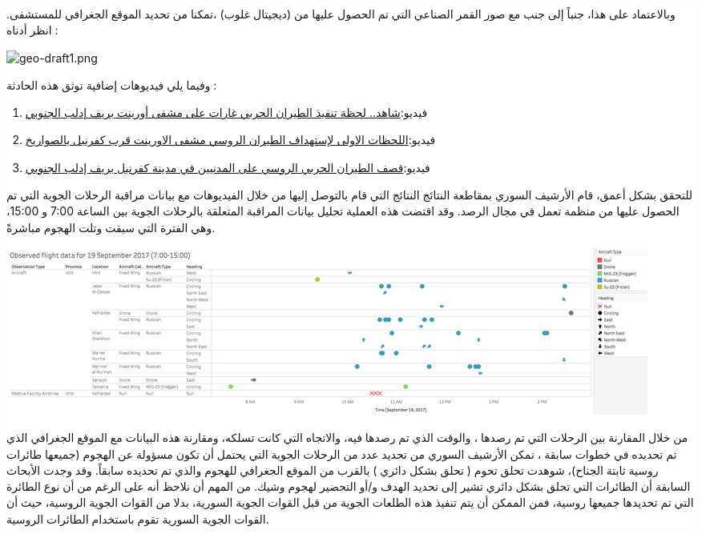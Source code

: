 وبالاعتماد على هذا، جنباً إلى جنب مع صور القمر الصناعي التي تم الحصول عليها من (ديجيتال غلوب) ،تمكنا من تحديد الموقع الجغرافي للمستشفى. انظر أدناه :

![geo-draft1.png](https://lh5.googleusercontent.com/WpSnJCUM1-hWhXo9Pv_05visesJCheYseiecr7UuAgPUuq4AgaZs3TAqgUa9EyFuaoM8i_EuHzq-OUkAcnj-Kv9dKwMS6abLnKJNcUVV_iSFKFFqUwyoc2-Jp5fPvNv06EcHEUPt)

وفيما يلي فيديوهات إضافية توثق هذه الحادثة :

1.  فيديو:[شاهد.. لحظة تنفيذ الطيران الحربي غارات على مشفى أورينت بريف إدلب الجنوبي](https://www.youtube.com/watch?time_continue=1&v=UUNMoSiSQEU)

2.  فيديو:[اللحظات الاولى لإستهداف الطيران الروسي مشفى الاورينت قرب كفرنبل بالصواريخ](https://www.youtube.com/watch?v=6nMggXpfu0Q)

3.  فيديو:[قصف الطيران الحربي الروسي على المدنيين في مدينة كفرنبل بريف إدلب الجنوبي](https://www.youtube.com/watch?v=o2JKLgQyFk0)

للتحقق بشكل أعمق، قام الأرشيف السوري بمقاطعة النتائج النتائج التي قام بالتوصل إليها من خلال الفيديوهات مع بيانات مراقبة الرحلات الجوية التي تم الحصول عليها من منظمة تعمل في مجال الرصد. وقد اقتضت هذه العملية تحليل بيانات المراقبة المتعلقة بالرحلات الجوية بين الساعة 7:00 و 15:00، وهي الفترة التي سبقت وتلت الهجوم مباشرةً.

![mn-national-h1.jpg](../assets/19_sept_2017_-_3.width-800.png)

من خلال المقارنة بين الرحلات التي تم رصدها ، والوقت الذي تم رصدها فيه، والاتجاه التي كانت تسلكه، ومقارنة هذه البيانات مع الموقع الجغرافي الذي تم تحديده في خطوات سابقة ، تمكن الأرشيف السوري من تحديد عدد من الرحلات الجوية التي يحتمل أن تكون مسؤولة عن الهجوم (جميعها طائرات روسية ثابتة الجناح)، شوهدت تحلق تحوم ( تحلق بشكل دائري ) بالقرب من الموقع الجغرافي للهجوم والذي تم تحديده سابقاً. وقد وجدت الأبحاث السابقة أن الطائرات التي تحلق بشكل دائري تشير إلى تحديد الهدف و/أو التحضير لهجوم وشيك. من المهم أن نلاحظ أنه على الرغم من أن نوع الطائرة التي تم تحديدها جميعها روسية، فمن الممكن أن يتم تنفيذ هذه الطلعات الجوية من قبل القوات الجوية السورية، بدلا من القوات الجوية الروسية، حيث أن القوات الجوية السورية تقوم باستخدام الطائرات الروسية.
